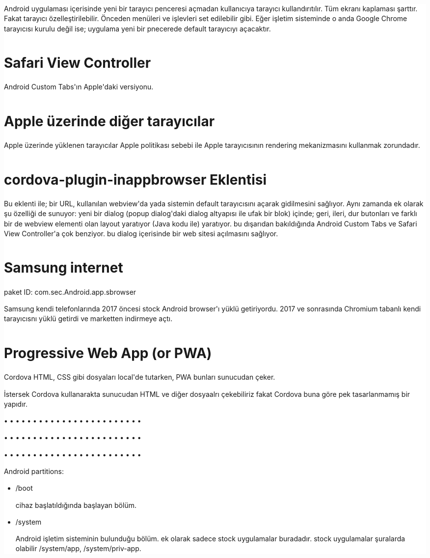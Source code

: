 Android uygulaması içerisinde yeni bir tarayıcı penceresi açmadan kullanıcıya tarayıcı kullandırıtılır. Tüm ekranı kaplaması şarttır. Fakat tarayıcı özelleştirilebilir. Önceden menüleri ve işlevleri set edilebilir gibi. Eğer işletim sisteminde o anda Google Chrome tarayıcısı kurulu değil ise; uygulama yeni bir pnecerede default tarayıcıyı açacaktır.

# Safari View Controller

Android Custom Tabs'ın Apple'daki versiyonu.

# Apple üzerinde diğer tarayıcılar

Apple üzerinde yüklenen tarayıcılar Apple politikası sebebi ile Apple tarayıcısının rendering mekanizmasını kullanmak zorundadır.

# cordova-plugin-inappbrowser Eklentisi

Bu eklenti ile; bir URL, kullanılan webview'da yada sistemin default tarayıcısını açarak gidilmesini sağlıyor. Aynı zamanda ek olarak şu özelliği de sunuyor: yeni bir dialog (popup dialog'daki dialog altyapısı ile ufak bir blok) içinde; geri, ileri, dur butonları ve farklı bir de webview elementi olan layout yaratıyor (Java kodu ile) yaratıyor. bu dışarıdan bakıldığında Android Custom Tabs ve Safari View Controller'a çok benziyor. bu dialog içerisinde bir web sitesi açılmasını sağlıyor.

# Samsung internet

paket ID: com.sec.Android.app.sbrowser

Samsung kendi telefonlarında 2017 öncesi stock Android browser'ı yüklü getiriyordu. 2017 ve sonrasında Chromium tabanlı kendi tarayıcısnı yüklü getirdi ve marketten indirmeye açtı.

# Progressive Web App (or PWA)
Cordova HTML, CSS gibi dosyaları local'de tutarken, PWA bunları sunucudan çeker.

İstersek Cordova kullanarakta sunucudan HTML ve diğer dosyaalrı çekebiliriz fakat Cordova buna göre pek tasarlanmamış bir yapıdır.

• • • • • • • • • • • • • • • • • • • • • • • •

• • • • • • • • • • • • • • • • • • • • • • • •

• • • • • • • • • • • • • • • • • • • • • • • •

Android partitions:

- /boot

  cihaz başlatıldığında başlayan bölüm.

- /system

  Android işletim sisteminin bulunduğu bölüm. ek olarak sadece stock uygulamalar buradadır. stock uygulamalar şuralarda olabilir /system/app, /system/priv-app.
